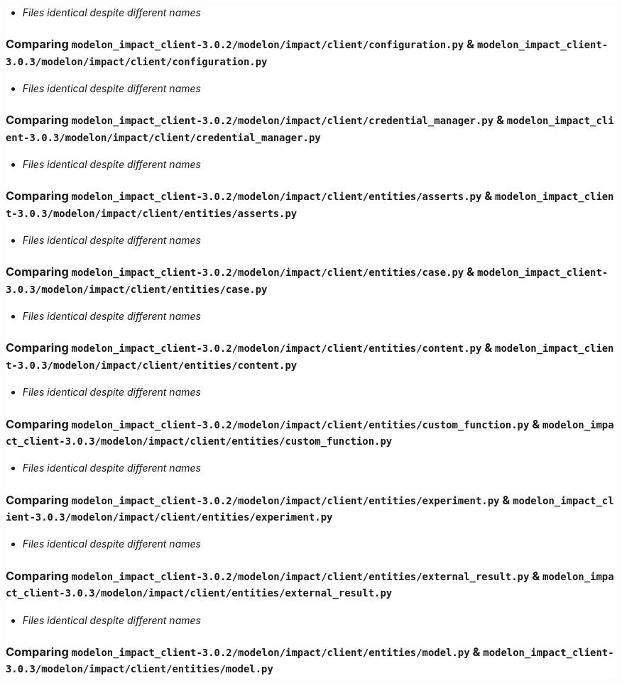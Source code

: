  * *Files identical despite different names*

### Comparing `modelon_impact_client-3.0.2/modelon/impact/client/configuration.py` & `modelon_impact_client-3.0.3/modelon/impact/client/configuration.py`

 * *Files identical despite different names*

### Comparing `modelon_impact_client-3.0.2/modelon/impact/client/credential_manager.py` & `modelon_impact_client-3.0.3/modelon/impact/client/credential_manager.py`

 * *Files identical despite different names*

### Comparing `modelon_impact_client-3.0.2/modelon/impact/client/entities/asserts.py` & `modelon_impact_client-3.0.3/modelon/impact/client/entities/asserts.py`

 * *Files identical despite different names*

### Comparing `modelon_impact_client-3.0.2/modelon/impact/client/entities/case.py` & `modelon_impact_client-3.0.3/modelon/impact/client/entities/case.py`

 * *Files identical despite different names*

### Comparing `modelon_impact_client-3.0.2/modelon/impact/client/entities/content.py` & `modelon_impact_client-3.0.3/modelon/impact/client/entities/content.py`

 * *Files identical despite different names*

### Comparing `modelon_impact_client-3.0.2/modelon/impact/client/entities/custom_function.py` & `modelon_impact_client-3.0.3/modelon/impact/client/entities/custom_function.py`

 * *Files identical despite different names*

### Comparing `modelon_impact_client-3.0.2/modelon/impact/client/entities/experiment.py` & `modelon_impact_client-3.0.3/modelon/impact/client/entities/experiment.py`

 * *Files identical despite different names*

### Comparing `modelon_impact_client-3.0.2/modelon/impact/client/entities/external_result.py` & `modelon_impact_client-3.0.3/modelon/impact/client/entities/external_result.py`

 * *Files identical despite different names*

### Comparing `modelon_impact_client-3.0.2/modelon/impact/client/entities/model.py` & `modelon_impact_client-3.0.3/modelon/impact/client/entities/model.py`
